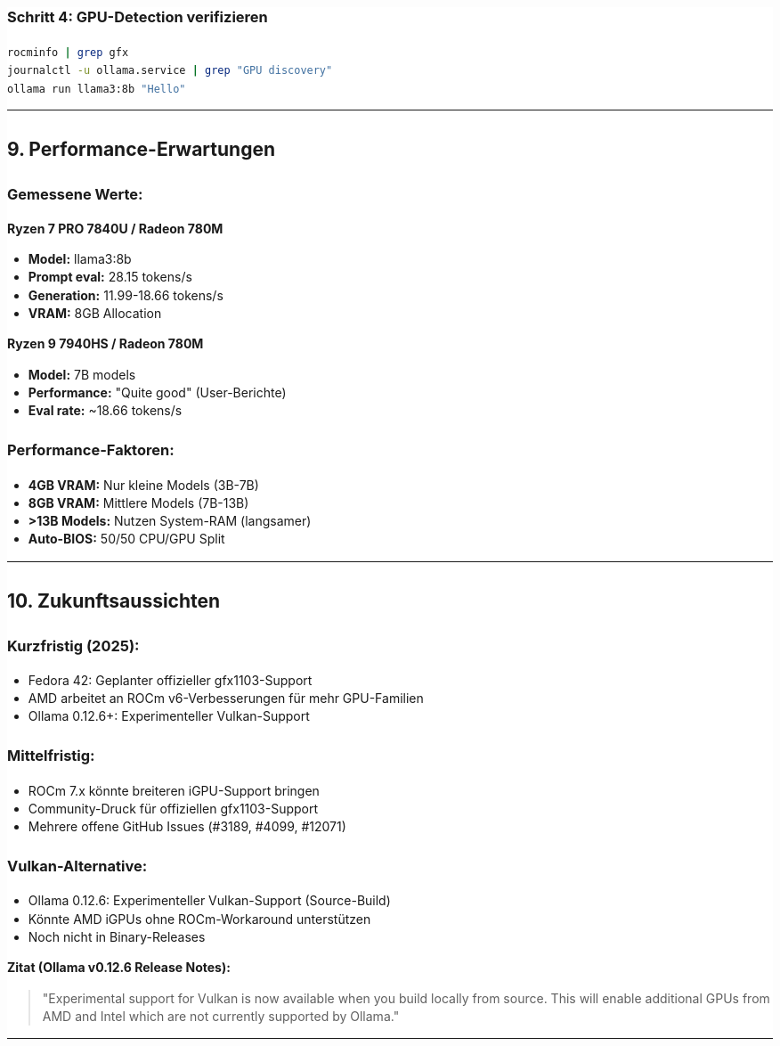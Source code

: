 ### Schritt 4: GPU-Detection verifizieren
```bash
rocminfo | grep gfx
journalctl -u ollama.service | grep "GPU discovery"
ollama run llama3:8b "Hello"
```

---

## 9. Performance-Erwartungen

### Gemessene Werte:

**Ryzen 7 PRO 7840U / Radeon 780M**
- **Model:** llama3:8b
- **Prompt eval:** 28.15 tokens/s
- **Generation:** 11.99-18.66 tokens/s
- **VRAM:** 8GB Allocation

**Ryzen 9 7940HS / Radeon 780M**
- **Model:** 7B models
- **Performance:** "Quite good" (User-Berichte)
- **Eval rate:** ~18.66 tokens/s

### Performance-Faktoren:
- **4GB VRAM:** Nur kleine Models (3B-7B)
- **8GB VRAM:** Mittlere Models (7B-13B)
- **>13B Models:** Nutzen System-RAM (langsamer)
- **Auto-BIOS:** 50/50 CPU/GPU Split

---

## 10. Zukunftsaussichten

### Kurzfristig (2025):
- Fedora 42: Geplanter offizieller gfx1103-Support
- AMD arbeitet an ROCm v6-Verbesserungen für mehr GPU-Familien
- Ollama 0.12.6+: Experimenteller Vulkan-Support

### Mittelfristig:
- ROCm 7.x könnte breiteren iGPU-Support bringen
- Community-Druck für offiziellen gfx1103-Support
- Mehrere offene GitHub Issues (#3189, #4099, #12071)

### Vulkan-Alternative:
- Ollama 0.12.6: Experimenteller Vulkan-Support (Source-Build)
- Könnte AMD iGPUs ohne ROCm-Workaround unterstützen
- Noch nicht in Binary-Releases

**Zitat (Ollama v0.12.6 Release Notes):**
> "Experimental support for Vulkan is now available when you build locally from source. This will enable additional GPUs from AMD and Intel which are not currently supported by Ollama."

---